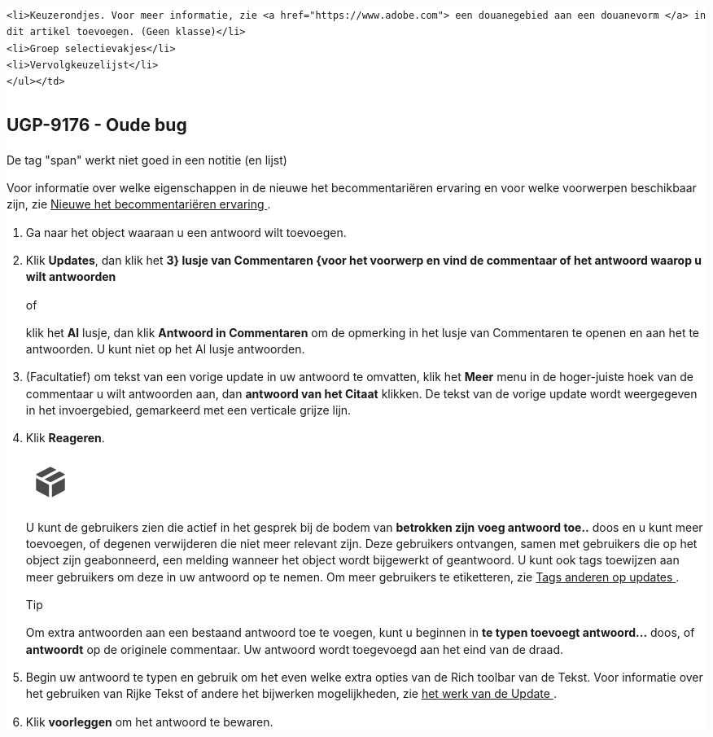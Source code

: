     <li>Keuzerondjes. Voor meer informatie, zie <a href="https://www.adobe.com"> een douanegebied aan een douanevorm </a> in dit artikel toevoegen. (Geen klasse)</li>
    <li>Groep selectievakjes</li>
    <li>Vervolgkeuzelijst</li>
    </ul></td>
</tr> 
</tbody> 
</table>

## UGP-9176 - Oude bug

De tag &quot;span&quot; werkt niet goed in een notitie (en lijst)

Voor informatie over welke eigenschappen in de nieuwe het becommentariëren ervaring en voor welke voorwerpen beschikbaar zijn, zie [ Nieuwe het becommentariëren ervaring ](note-test.md).

1. Ga naar het object waaraan u een antwoord wilt toevoegen.
1. Klik **Updates**, dan klik het **3&rbrace; lusje van Commentaren &lbrace;voor het voorwerp en vind de commentaar of het antwoord waarop u wilt antwoorden**

   of

   <span class="preview"> klik het **Al** lusje, dan klik **Antwoord in Commentaren** om de opmerking in het lusje van Commentaren te openen en aan het te antwoorden. U kunt niet op het Al lusje antwoorden.</span>

1. (Facultatief) om tekst van een vorige update in uw antwoord te omvatten, klik het **Meer** menu in de hoger-juiste hoek van de commentaar u wilt antwoorden aan, dan **antwoord van het Citaat** klikken. De tekst van de vorige update wordt weergegeven in het invoergebied, gemarkeerd met een verticale grijze lijn.
1. Klik **Reageren**.

   ![](assets/package.png)

   U kunt de gebruikers zien die actief in het gesprek bij de bodem van **betrokken zijn voeg antwoord toe..** doos en u kunt meer toevoegen, of degenen verwijderen die niet meer relevant zijn. Deze gebruikers ontvangen, samen met gebruikers die op het object zijn geabonneerd, een melding wanneer het object wordt bijgewerkt of geantwoord. U kunt ook tags toewijzen aan meer gebruikers om deze in uw antwoord op te nemen.  Om meer gebruikers te etiketteren, zie [ Tags anderen op updates ](note-test.md).

   >[!TIP]
   >
   >   Om extra antwoorden aan een bestaand antwoord toe te voegen, kunt u beginnen in **te typen toevoegt antwoord...** doos, of **antwoordt** op de originele commentaar. Uw antwoord wordt toegevoegd aan het eind van de draad.

1. Begin uw antwoord te typen en gebruik om het even welke extra opties van de Rich toolbar van de Tekst. Voor informatie over het gebruiken van Rijke Tekst of andere het bijwerken mogelijkheden, zie [ het werk van de Update ](note-test.md).

1. Klik **voorleggen** om het antwoord te bewaren.
